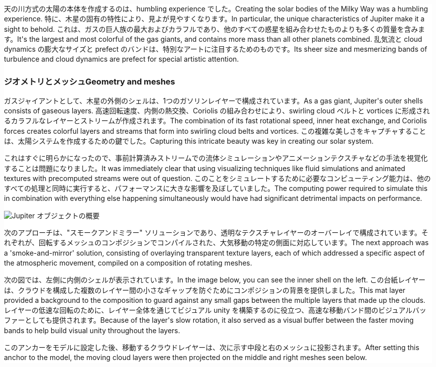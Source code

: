<span data-ttu-id="0e5c0-184">天の川方式の太陽の本体を作成するのは、humbling experience でした。</span><span class="sxs-lookup"><span data-stu-id="0e5c0-184">Creating the solar bodies of the Milky Way was a humbling experience.</span></span> <span data-ttu-id="0e5c0-185">特に、木星の固有の特性により、見よが見やすくなります。</span><span class="sxs-lookup"><span data-stu-id="0e5c0-185">In particular, the unique characteristics of Jupiter make it a sight to behold.</span></span> <span data-ttu-id="0e5c0-186">これは、ガスの巨人族の最大およびカラフルであり、他のすべての惑星を組み合わせたものよりも多くの質量を含みます。</span><span class="sxs-lookup"><span data-stu-id="0e5c0-186">It's the largest and most colorful of the gas giants, and contains more mass than all other planets combined.</span></span> <span data-ttu-id="0e5c0-187">乱気流と cloud dynamics の膨大なサイズと prefect のバンドは、特別なアートに注目するためのものです。</span><span class="sxs-lookup"><span data-stu-id="0e5c0-187">Its sheer size and mesmerizing bands of turbulence and cloud dynamics are prefect for special artistic attention.</span></span>

### <a name="geometry-and-meshes"></a><span data-ttu-id="0e5c0-188">ジオメトリとメッシュ</span><span class="sxs-lookup"><span data-stu-id="0e5c0-188">Geometry and meshes</span></span>

<span data-ttu-id="0e5c0-189">ガスジャイアントとして、木星の外側のシェルは、1つのガソリンレイヤーで構成されています。</span><span class="sxs-lookup"><span data-stu-id="0e5c0-189">As a gas giant, Jupiter's outer shells consists of gaseous layers.</span></span> <span data-ttu-id="0e5c0-190">高速回転速度、内側の熱交換、Coriolis の組み合わせにより、swirling cloud ベルトと vortices に形成されるカラフルなレイヤーとストリームが作成されます。</span><span class="sxs-lookup"><span data-stu-id="0e5c0-190">The combination of its fast rotational speed, inner heat exchange, and Coriolis forces creates colorful layers and streams that form into swirling cloud belts and vortices.</span></span> <span data-ttu-id="0e5c0-191">この複雑な美しさをキャプチャすることは、太陽システムを作成するための鍵でした。</span><span class="sxs-lookup"><span data-stu-id="0e5c0-191">Capturing this intricate beauty was key in creating our solar system.</span></span>

<span data-ttu-id="0e5c0-192">これはすぐに明らかになったので、事前計算済みストリームでの流体シミュレーションやアニメーションテクスチャなどの手法を視覚化することは問題になりました。</span><span class="sxs-lookup"><span data-stu-id="0e5c0-192">It was immediately clear that using visualizing techniques like fluid simulations and animated textures with precomputed streams were out of question.</span></span> <span data-ttu-id="0e5c0-193">このことをシミュレートするために必要なコンピューティング能力は、他のすべての処理と同時に実行すると、パフォーマンスに大きな影響を及ぼしていました。</span><span class="sxs-lookup"><span data-stu-id="0e5c0-193">The computing power required to simulate this in combination with everything else happening simultaneously would have had significant detrimental impacts on performance.</span></span> 

![Jupiter オブジェクトの概要](images/ge-update-jupiter-shells-complete.jpg)

<span data-ttu-id="0e5c0-195">次のアプローチは、"スモークアンドミラー" ソリューションであり、透明なテクスチャレイヤーのオーバーレイで構成されています。それぞれが、回転するメッシュのコンポジションでコンパイルされた、大気移動の特定の側面に対応しています。</span><span class="sxs-lookup"><span data-stu-id="0e5c0-195">The next approach was a 'smoke-and-mirror' solution, consisting of overlaying transparent texture layers, each of which addressed a specific aspect of the atmospheric movement, compiled on a composition of rotating meshes.</span></span>

<span data-ttu-id="0e5c0-196">次の図では、左側に内側のシェルが表示されています。</span><span class="sxs-lookup"><span data-stu-id="0e5c0-196">In the image below, you can see the inner shell on the left.</span></span> <span data-ttu-id="0e5c0-197">この台紙レイヤーは、クラウドを構成した複数のレイヤー間の小さなギャップを防ぐためにコンポジションの背景を提供しました。</span><span class="sxs-lookup"><span data-stu-id="0e5c0-197">This mat layer provided a background to the composition to guard against any small gaps between the multiple layers that made up the clouds.</span></span> <span data-ttu-id="0e5c0-198">レイヤーの低速な回転のために、レイヤー全体を通じてビジュアル unity を構築するのに役立つ、高速な移動バンド間のビジュアルバッファーとしても提供されます。</span><span class="sxs-lookup"><span data-stu-id="0e5c0-198">Because of the layer's slow rotation, it also served as a visual buffer between the faster moving bands to help build visual unity throughout the layers.</span></span>

<span data-ttu-id="0e5c0-199">このアンカーをモデルに設定した後、移動するクラウドレイヤーは、次に示す中段と右のメッシュに投影されます。</span><span class="sxs-lookup"><span data-stu-id="0e5c0-199">After setting this anchor to the model, the moving cloud layers were then projected on the middle and right meshes seen below.</span></span>
